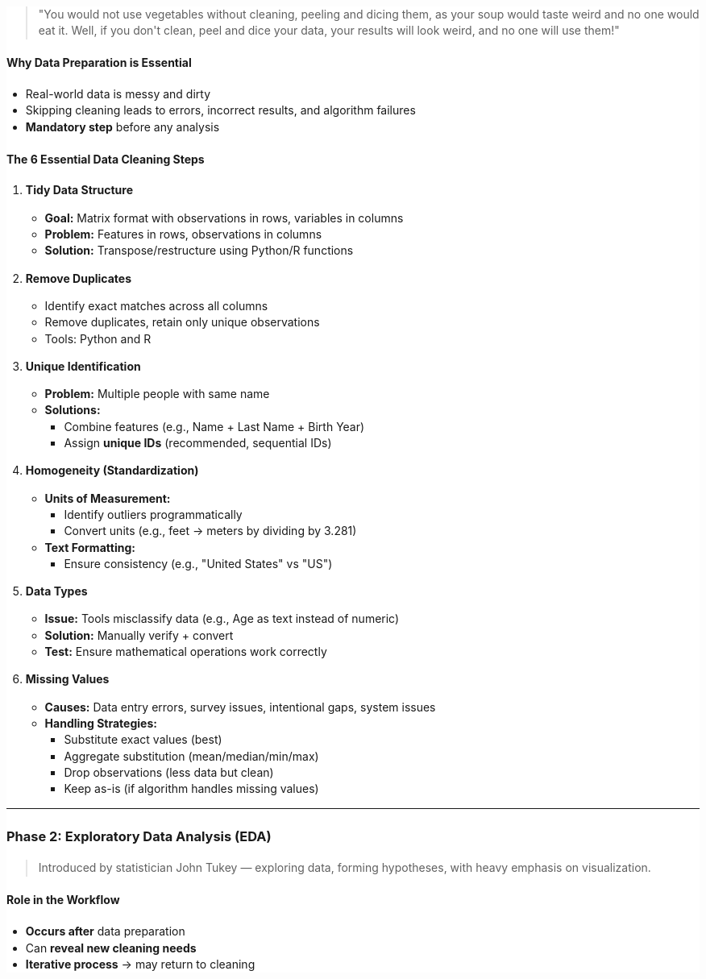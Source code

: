 > "You would not use vegetables without cleaning, peeling and dicing them, as your soup would taste weird and no one would eat it. Well, if you don't clean, peel and dice your data, your results will look weird, and no one will use them!"

#### Why Data Preparation is Essential
- Real-world data is messy and dirty  
- Skipping cleaning leads to errors, incorrect results, and algorithm failures  
- **Mandatory step** before any analysis  

#### The 6 Essential Data Cleaning Steps

1. **Tidy Data Structure**
   - **Goal:** Matrix format with observations in rows, variables in columns  
   - **Problem:** Features in rows, observations in columns  
   - **Solution:** Transpose/restructure using Python/R functions  

2. **Remove Duplicates**
   - Identify exact matches across all columns  
   - Remove duplicates, retain only unique observations  
   - Tools: Python and R  

3. **Unique Identification**
   - **Problem:** Multiple people with same name  
   - **Solutions:**  
     - Combine features (e.g., Name + Last Name + Birth Year)  
     - Assign **unique IDs** (recommended, sequential IDs)  

4. **Homogeneity (Standardization)**
   - **Units of Measurement:**  
     - Identify outliers programmatically  
     - Convert units (e.g., feet → meters by dividing by 3.281)  
   - **Text Formatting:**  
     - Ensure consistency (e.g., "United States" vs "US")  

5. **Data Types**
   - **Issue:** Tools misclassify data (e.g., Age as text instead of numeric)  
   - **Solution:** Manually verify + convert  
   - **Test:** Ensure mathematical operations work correctly  

6. **Missing Values**
   - **Causes:** Data entry errors, survey issues, intentional gaps, system issues  
   - **Handling Strategies:**  
     - Substitute exact values (best)  
     - Aggregate substitution (mean/median/min/max)  
     - Drop observations (less data but clean)  
     - Keep as-is (if algorithm handles missing values)  

---

### Phase 2: Exploratory Data Analysis (EDA)

> Introduced by statistician John Tukey — exploring data, forming hypotheses, with heavy emphasis on visualization.

#### Role in the Workflow
- **Occurs after** data preparation  
- Can **reveal new cleaning needs**  
- **Iterative process** → may return to cleaning  
